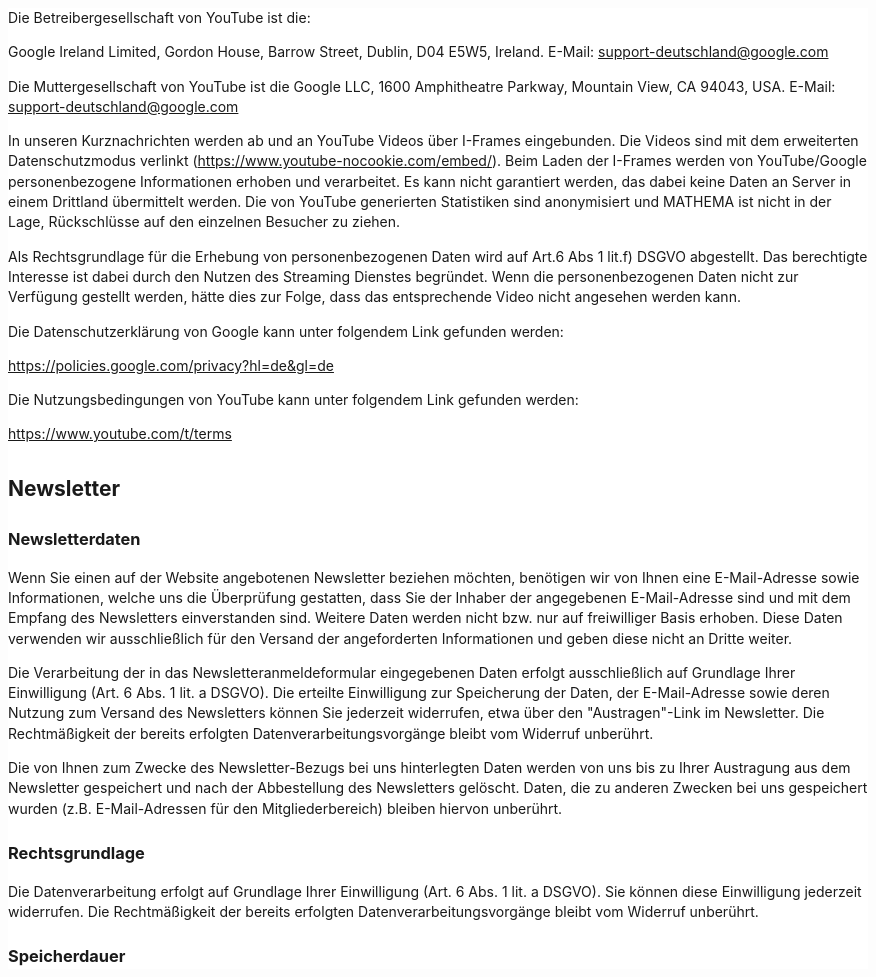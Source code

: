 Die Betreibergesellschaft von YouTube ist die:

Google Ireland Limited, Gordon House, Barrow Street, Dublin, D04 E5W5, Ireland.
E-Mail: support-deutschland@google.com

Die Muttergesellschaft von YouTube ist die Google LLC, 1600 Amphitheatre Parkway, Mountain View, CA 94043, USA. E-Mail: support-deutschland@google.com

In unseren Kurznachrichten werden ab und an YouTube Videos über I-Frames eingebunden. Die Videos sind mit dem erweiterten Datenschutzmodus verlinkt (https://www.youtube-nocookie.com/embed/). Beim Laden der I-Frames werden von YouTube/Google personenbezogene Informationen erhoben und verarbeitet. Es kann nicht garantiert werden, das dabei keine Daten an Server in einem Drittland übermittelt werden. Die von YouTube generierten Statistiken sind anonymisiert und MATHEMA ist nicht in der Lage, Rückschlüsse auf den einzelnen Besucher zu ziehen.

Als Rechtsgrundlage für die Erhebung von personenbezogenen Daten wird auf Art.6 Abs 1 lit.f) DSGVO abgestellt. Das berechtigte Interesse ist dabei durch den Nutzen des Streaming Dienstes begründet. Wenn die personenbezogenen Daten nicht zur Verfügung gestellt werden, hätte dies zur Folge, dass das entsprechende Video nicht angesehen werden kann.

Die Datenschutzerklärung von Google kann unter folgendem Link gefunden werden:

https://policies.google.com/privacy?hl=de&gl=de

Die Nutzungsbedingungen von YouTube kann unter folgendem Link gefunden werden:

https://www.youtube.com/t/terms

## Newsletter

### Newsletterdaten

Wenn Sie einen auf der Website angebotenen Newsletter beziehen möchten, benötigen wir von Ihnen eine E-Mail-Adresse sowie Informationen, welche uns die Überprüfung gestatten, dass Sie der Inhaber der angegebenen E-Mail-Adresse sind und mit dem Empfang des Newsletters einverstanden sind. Weitere Daten werden nicht bzw. nur auf freiwilliger Basis erhoben. Diese Daten verwenden wir ausschließlich für den Versand der angeforderten Informationen und geben diese nicht an Dritte weiter.

Die Verarbeitung der in das Newsletteranmeldeformular eingegebenen Daten erfolgt ausschließlich auf Grundlage Ihrer Einwilligung (Art. 6 Abs. 1 lit. a DSGVO). Die erteilte Einwilligung zur Speicherung der Daten, der E-Mail-Adresse sowie deren Nutzung zum Versand des Newsletters können Sie jederzeit widerrufen, etwa über den "Austragen"-Link im Newsletter. Die Rechtmäßigkeit der bereits erfolgten Datenverarbeitungsvorgänge bleibt vom Widerruf unberührt.

Die von Ihnen zum Zwecke des Newsletter-Bezugs bei uns hinterlegten Daten werden von uns bis zu Ihrer Austragung aus dem Newsletter gespeichert und nach der Abbestellung des Newsletters gelöscht. Daten, die zu anderen Zwecken bei uns gespeichert wurden (z.B. E-Mail-Adressen für den Mitgliederbereich) bleiben hiervon unberührt.

### Rechtsgrundlage

Die Datenverarbeitung erfolgt auf Grundlage Ihrer Einwilligung (Art. 6 Abs. 1 lit. a DSGVO). Sie können diese Einwilligung jederzeit widerrufen. Die Rechtmäßigkeit der bereits erfolgten Datenverarbeitungsvorgänge bleibt vom Widerruf unberührt.

### Speicherdauer
